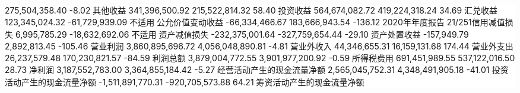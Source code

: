 275,504,358.40
-8.02
其他收益
341,396,500.92
215,522,814.32
58.40
投资收益
564,674,082.72
419,224,318.24
34.69
汇兑收益
123,345,024.32
-61,729,939.09
不适用
公允价值变动收益
-66,334,466.67
183,666,943.54
-136.12
2020年年度报告
21/251信用减值损失
6,995,785.29
-18,632,692.06
不适用
资产减值损失
-232,375,001.64
-327,759,654.44
-29.10
资产处置收益
-157,949.79
2,892,813.45
-105.46
营业利润
3,860,895,696.72
4,056,048,890.81
-4.81
营业外收入
44,346,655.31
16,159,131.68
174.44
营业外支出
26,237,579.48
170,230,821.57
-84.59
利润总额
3,879,004,772.55
3,901,977,200.92
-0.59
所得税费用
691,451,989.55
537,122,016.50
28.73
净利润
3,187,552,783.00
3,364,855,184.42
-5.27
经营活动产生的现金流量净额
2,565,045,752.31
4,348,491,905.18
-41.01
投资活动产生的现金流量净额
-1,511,891,770.31
-920,705,573.88
64.21
筹资活动产生的现金流量净额